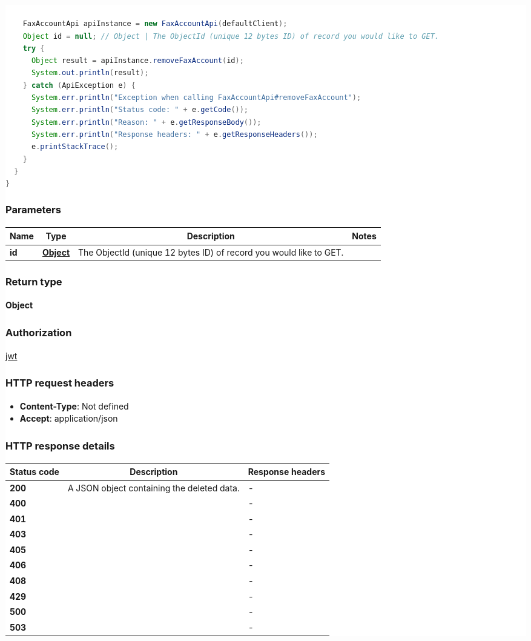 ```java

    FaxAccountApi apiInstance = new FaxAccountApi(defaultClient);
    Object id = null; // Object | The ObjectId (unique 12 bytes ID) of record you would like to GET.
    try {
      Object result = apiInstance.removeFaxAccount(id);
      System.out.println(result);
    } catch (ApiException e) {
      System.err.println("Exception when calling FaxAccountApi#removeFaxAccount");
      System.err.println("Status code: " + e.getCode());
      System.err.println("Reason: " + e.getResponseBody());
      System.err.println("Response headers: " + e.getResponseHeaders());
      e.printStackTrace();
    }
  }
}
```

### Parameters

| Name | Type | Description  | Notes |
|------------- | ------------- | ------------- | -------------|
| **id** | [**Object**](.md)| The ObjectId (unique 12 bytes ID) of record you would like to GET. | |

### Return type

**Object**

### Authorization

[jwt](../README.md#jwt)

### HTTP request headers

 - **Content-Type**: Not defined
 - **Accept**: application/json

### HTTP response details
| Status code | Description | Response headers |
|-------------|-------------|------------------|
| **200** | A JSON object containing the deleted data. |  -  |
| **400** |  |  -  |
| **401** |  |  -  |
| **403** |  |  -  |
| **405** |  |  -  |
| **406** |  |  -  |
| **408** |  |  -  |
| **429** |  |  -  |
| **500** |  |  -  |
| **503** |  |  -  |

